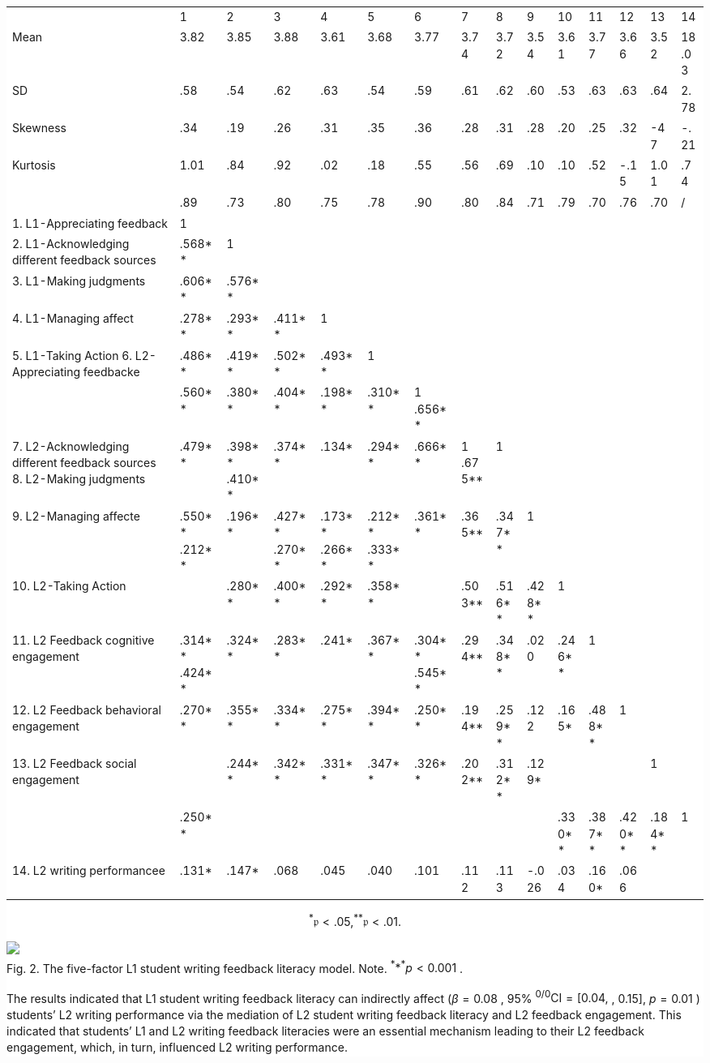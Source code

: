 <html><body><table><tr><td></td><td>1</td><td>2</td><td>3</td><td>4</td><td>5</td><td>6</td><td>7</td><td>8</td><td>9</td><td>10</td><td>11</td><td>12</td><td>13</td><td>14</td></tr><tr><td>Mean</td><td>3.82</td><td>3.85</td><td>3.88</td><td>3.61</td><td>3.68</td><td>3.77</td><td>3.74</td><td>3.72</td><td>3.54</td><td>3.61</td><td>3.77</td><td>3.66</td><td>3.52</td><td>18.03</td></tr><tr><td>SD</td><td>.58</td><td>.54</td><td>.62</td><td>.63</td><td>.54</td><td>.59</td><td>.61</td><td>.62</td><td>.60</td><td>.53</td><td>.63</td><td>.63</td><td>.64</td><td>2.78</td></tr><tr><td>Skewness</td><td>.34</td><td>.19</td><td>.26</td><td>.31</td><td>.35</td><td>.36</td><td>.28</td><td>.31</td><td>.28</td><td>.20</td><td>.25</td><td>.32</td><td>-47</td><td>-.21</td></tr><tr><td>Kurtosis</td><td>1.01</td><td>.84</td><td>.92</td><td>.02</td><td>.18</td><td>.55</td><td>.56</td><td>.69</td><td>.10</td><td>.10</td><td>.52</td><td>-.15</td><td>1.01</td><td>.74</td></tr><tr><td></td><td>.89</td><td>.73</td><td>.80</td><td>.75</td><td>.78</td><td>.90</td><td>.80</td><td>.84</td><td>.71</td><td>.79</td><td>.70</td><td>.76</td><td>.70</td><td>/</td></tr><tr><td>1. L1-Appreciating feedback</td><td>1</td><td></td><td></td><td></td><td></td><td></td><td></td><td></td><td></td><td></td><td></td><td></td><td></td><td></td></tr><tr><td>2. L1-Acknowledging different feedback sources</td><td>.568**</td><td>1</td><td></td><td></td><td></td><td></td><td></td><td></td><td></td><td></td><td></td><td></td><td></td><td></td></tr><tr><td>3. L1-Making judgments</td><td>.606**</td><td>.576**</td><td></td><td></td><td></td><td></td><td></td><td></td><td></td><td></td><td></td><td></td><td></td><td></td></tr><tr><td>4. L1-Managing affect</td><td>.278**</td><td>.293**</td><td>.411**</td><td>1</td><td></td><td></td><td></td><td></td><td></td><td></td><td></td><td></td><td></td><td></td></tr><tr><td>5. L1-Taking Action 6. L2-Appreciating feedbacke</td><td>.486**</td><td>.419**</td><td>.502**</td><td>.493**</td><td>1</td><td></td><td></td><td></td><td></td><td></td><td></td><td></td><td></td><td></td></tr><tr><td></td><td>.560**</td><td>.380**</td><td>.404**</td><td>.198**</td><td>.310**</td><td>1 .656**</td><td></td><td></td><td></td><td></td><td></td><td></td><td></td><td></td></tr><tr><td>7. L2-Acknowledging different feedback sources 8. L2-Making judgments</td><td>.479**</td><td>.398** .410**</td><td>.374**</td><td>.134*</td><td>.294**</td><td>.666**</td><td>1 .675**</td><td>1</td><td></td><td></td><td></td><td></td><td></td><td></td></tr><tr><td>9. L2-Managing affecte</td><td>.550** .212**</td><td>.196**</td><td>.427** .270**</td><td>.173** .266**</td><td>.212** .333**</td><td>.361**</td><td>.365**</td><td>.347**</td><td>1</td><td></td><td></td><td></td><td></td><td></td></tr><tr><td>10. L2-Taking Action</td><td></td><td>.280**</td><td>.400**</td><td>.292**</td><td>.358**</td><td></td><td>.503**</td><td>.516**</td><td>.428**</td><td>1</td><td></td><td></td><td></td><td></td></tr><tr><td>11. L2 Feedback cognitive engagement</td><td>.314** .424**</td><td>.324**</td><td>.283**</td><td>.241*</td><td>.367**</td><td>.304** .545**</td><td>.294**</td><td>.348**</td><td>.020</td><td>.246**</td><td>1</td><td></td><td></td><td></td></tr><tr><td>12. L2 Feedback behavioral engagement</td><td>.270**</td><td>.355**</td><td>.334**</td><td>.275**</td><td>.394**</td><td>.250**</td><td>.194**</td><td>.259**</td><td>.122</td><td>.165*</td><td>.488**</td><td>1</td><td></td><td></td></tr><tr><td>13. L2 Feedback social engagement</td><td></td><td>.244**</td><td>.342**</td><td>.331**</td><td>.347**</td><td>.326**</td><td>.202**</td><td>.312**</td><td>.129*</td><td></td><td></td><td></td><td>1</td><td></td></tr><tr><td></td><td>.250**</td><td></td><td></td><td></td><td></td><td></td><td></td><td></td><td></td><td>.330**</td><td>.387**</td><td>.420**</td><td>.184**</td><td>1</td></tr><tr><td>14. L2 writing performancee</td><td>.131*</td><td>.147*</td><td>.068</td><td>.045</td><td>.040</td><td>.101</td><td>.112</td><td>.113</td><td>-.026</td><td>.034</td><td>.160*</td><td>.066</td><td></td><td></td></tr></table></body></html>

$$
^ { * } \mathfrak { p } < . 0 5 , ^ { * * } \mathfrak { p } < . 0 1 .
$$

![](img/bff8f6265b77ea0ac288afa6f844ae42e2c3a4acd98387853de94f3cac0dc8f0.jpg)  
Fig. 2. The five-factor L1 student writing feedback literacy model. Note. $^ { * } \ast ^ { * } p < 0 . 0 0 1$ .

The results indicated that L1 student writing feedback literacy can indirectly affect $( \beta = 0 . 0 8$ , $9 5 \%$ ${ } ^ { 0 / 0 } \mathrm { C I } = [ 0 . 0 4 ,$ , 0.15], $p = 0 . 0 1$ ) students’ L2 writing performance via the mediation of L2 student writing feedback literacy and L2 feedback engagement. This indicated that students’ L1 and L2 writing feedback literacies were an essential mechanism leading to their L2 feedback engagement, which, in turn, influenced L2 writing performance.
